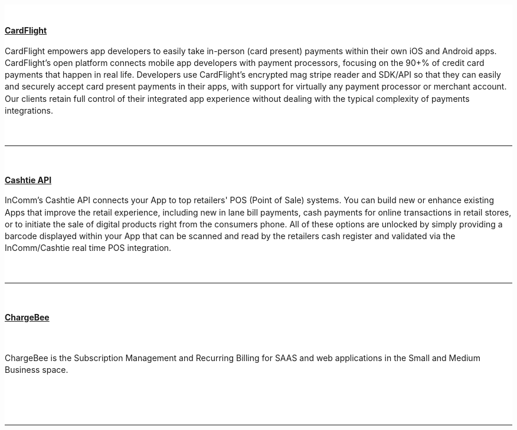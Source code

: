 <p><a href="https://getcardflight.com/" target="_blank"><img src="http://kinlane-productions.s3.amazonaws.com/api-evangelist-site/company/2171_logo.png" alt="" width="150" /></a></p>
</td>
<td align="left">
<p><a href="https://getcardflight.com/" target="_blank"><strong>CardFlight</strong></a></p>
<p>CardFlight empowers app developers to easily take in-person (card present) payments within their own iOS and Android apps. CardFlight&rsquo;s open platform connects mobile app developers with payment processors, focusing on the 90+% of credit card payments that happen in real life. Developers use CardFlight&rsquo;s encrypted mag stripe reader and SDK/API so that they can easily and securely accept card present payments in their apps, with support for virtually any payment processor or merchant account. Our clients retain full control of their integrated app experience without dealing with the typical complexity of payments integrations.</p>
<div id="linkicons"><a id="home-icon" title="Website" href="https://getcardflight.com/" target="_blank"><img id="home-icon-img" src="https://s3.amazonaws.com/kinlane-productions/bw-icons/bw-home-icon.jpeg" alt="" width="40" /></a> <a id="twitter-icon" title="Twitter" href="https://twitter.com/CardFlight" target="_blank"><img id="twitter-icon-img" src="https://s3.amazonaws.com/kinlane-productions/bw-icons/bw-twitter-icon.png" alt="" width="45" /></a> <a id="github-icon" title="Github" href="https://github.com/CardFlight" target="_blank"><img id="github-icon-img" src="https://s3.amazonaws.com/kinlane-productions/bw-icons/bw-github-icon.png" alt="" width="60" /></a></div>
</td>
</tr>
<tr>
<td colspan="2" align="center">
<hr />
</td>
</tr>
<tr>
<td width="160" align="center" valign="top">
<p><a href="https://www.cashtie.com/" target="_blank"><img src="http://kinlane-productions.s3.amazonaws.com/api-evangelist-site/company/logos/cashtie-logo.png" alt="" width="150" /></a></p>
</td>
<td align="left">
<p><a href="https://www.cashtie.com/" target="_blank"><strong>Cashtie API</strong></a></p>
<p>InComm&rsquo;s Cashtie API connects your App to top retailers' POS (Point of Sale) systems. You can build new or enhance existing Apps that improve the retail experience, including new in lane bill payments, cash payments for online transactions in retail stores, or to initiate the sale of digital products right from the consumers phone. All of these options are unlocked by simply providing a barcode displayed within your App that can be scanned and read by the retailers cash register and validated via the InComm/Cashtie real time POS integration.</p>
<div id="linkicons"><a id="home-icon" title="Website" href="https://www.cashtie.com/" target="_blank"><img id="home-icon-img" src="https://s3.amazonaws.com/kinlane-productions/bw-icons/bw-home-icon.jpeg" alt="" width="40" /></a> <a id="twitter-icon" title="Twitter" href="https://twitter.com/inComm" target="_blank"><img id="twitter-icon-img" src="https://s3.amazonaws.com/kinlane-productions/bw-icons/bw-twitter-icon.png" alt="" width="45" /></a></div>
</td>
</tr>
<tr>
<td colspan="2" align="center">
<hr />
</td>
</tr>
<tr>
<td width="160" align="center" valign="top">
<p><a href="https://apidocs.chargebee.com/docs/api" target="_blank"><img src="http://kinlane-productions.s3.amazonaws.com/api-evangelist-site/company/1513_logo.jpg" alt="" width="150" /></a></p>
</td>
<td align="left">
<p><a href="https://apidocs.chargebee.com/docs/api" target="_blank"><strong>ChargeBee</strong></a></p>
<p>&nbsp;</p>
<p>ChargeBee is the Subscription Management and Recurring Billing for SAAS and web applications in the Small and Medium Business space.</p>
<p>&nbsp;</p>
<div id="linkicons"><a id="home-icon" title="Website" href="https://apidocs.chargebee.com/docs/api" target="_blank"><img id="home-icon-img" src="https://s3.amazonaws.com/kinlane-productions/bw-icons/bw-home-icon.jpeg" alt="" width="40" /></a> <a id="twitter-icon" title="Twitter" href="https://twitter.com/chargebee" target="_blank"><img id="twitter-icon-img" src="https://s3.amazonaws.com/kinlane-productions/bw-icons/bw-twitter-icon.png" alt="" width="45" /></a> <a id="github-icon" title="Github" href="https://github.com/chargebee" target="_blank"><img id="github-icon-img" src="https://s3.amazonaws.com/kinlane-productions/bw-icons/bw-github-icon.png" alt="" width="60" /></a></div>
</td>
</tr>
<tr>
<td colspan="2" align="center">
<hr />
</td>
</tr>
<tr>
<td width="160" align="center" valign="top">